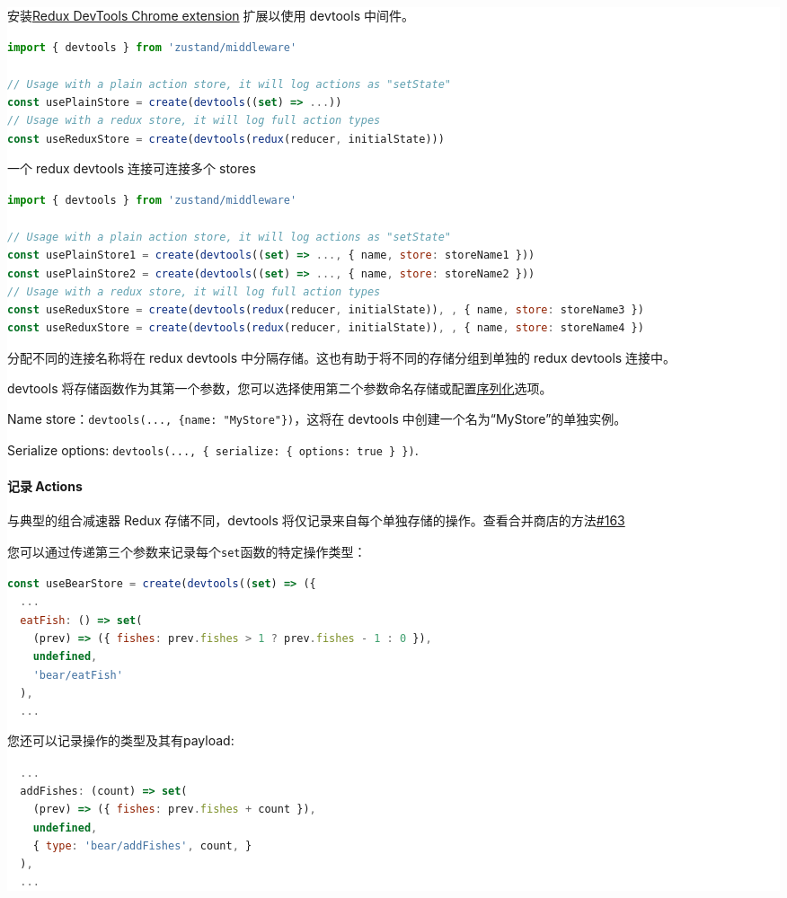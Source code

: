 安装[Redux DevTools Chrome extension](https://chromewebstore.google.com/detail/redux-devtools/lmhkpmbekcpmknklioeibfkpmmfibljd) 扩展以使用 devtools 中间件。

```jsx
import { devtools } from 'zustand/middleware'

// Usage with a plain action store, it will log actions as "setState"
const usePlainStore = create(devtools((set) => ...))
// Usage with a redux store, it will log full action types
const useReduxStore = create(devtools(redux(reducer, initialState)))
```

一个 redux devtools 连接可连接多个 stores

```jsx
import { devtools } from 'zustand/middleware'

// Usage with a plain action store, it will log actions as "setState"
const usePlainStore1 = create(devtools((set) => ..., { name, store: storeName1 }))
const usePlainStore2 = create(devtools((set) => ..., { name, store: storeName2 }))
// Usage with a redux store, it will log full action types
const useReduxStore = create(devtools(redux(reducer, initialState)), , { name, store: storeName3 })
const useReduxStore = create(devtools(redux(reducer, initialState)), , { name, store: storeName4 })
```

分配不同的连接名称将在 redux devtools 中分隔存储。这也有助于将不同的存储分组到单独的 redux devtools 连接中。

devtools 将存储函数作为其第一个参数，您可以选择使用第二个参数命名存储或配置[序列化](https://github.com/zalmoxisus/redux-devtools-extension/blob/master/docs/API/Arguments.md#serialize)选项。

Name store：`devtools(..., {name: "MyStore"})`，这将在 devtools 中创建一个名为“MyStore”的单独实例。

Serialize options: `devtools(..., { serialize: { options: true } })`.

#### 记录 Actions

与典型的组合减速器 Redux 存储不同，devtools 将仅记录来自每个单独存储的操作。查看合并商店的方法[#163](https://github.com/pmndrs/zustand/issues/163)

您可以通过传递第三个参数来记录每个`set`函数的特定操作类型：

```jsx
const useBearStore = create(devtools((set) => ({
  ...
  eatFish: () => set(
    (prev) => ({ fishes: prev.fishes > 1 ? prev.fishes - 1 : 0 }),
    undefined,
    'bear/eatFish'
  ),
  ...
```

您还可以记录操作的类型及其有payload:

```jsx
  ...
  addFishes: (count) => set(
    (prev) => ({ fishes: prev.fishes + count }),
    undefined,
    { type: 'bear/addFishes', count, }
  ),
  ...
```
